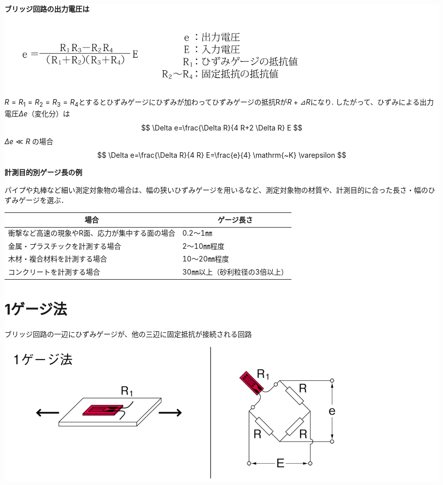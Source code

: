 **ブリッジ回路の出力電圧は**

<img src='./pic/1gauge/fig0-3.png' width='70%'/>

$R=R_1=R_2=R_3=R_4$とするとひずみゲージにひずみが加わってひずみゲージの抵抗Rが$R+⊿R$になり.
したがって、ひずみによる出力電圧$\Delta e$（変化分）は
$$
\Delta e=\frac{\Delta R}{4 R+2 \Delta R} E
$$
$\Delta e \ll R$ の場合
$$
\Delta e=\frac{\Delta R}{4 R} E=\frac{e}{4} \mathrm{~K} \varepsilon
$$

**計測目的別ゲージ長の例**

パイプや丸棒など細い測定対象物の場合は、幅の狭いひずみゲージを用いるなど、測定対象物の材質や、計測目的に合った長さ・幅のひずみゲージを選ぶ．

|場合|ゲージ長さ|
|--|--|
|衝撃など高速の現象やR面、応力が集中する面の場合|0.2～1㎜|
|金属・プラスチックを計測する場合|2～10㎜程度|
|木材・複合材料を計測する場合|10～20㎜程度|
|コンクリートを計測する場合|30㎜以上（砂利粒径の3倍以上）|

# 1ゲージ法
ブリッジ回路の一辺にひずみゲージが、他の三辺に固定抵抗が接続される回路

<img src='./pic/1gauge/fig1.png' width='80%'/>
